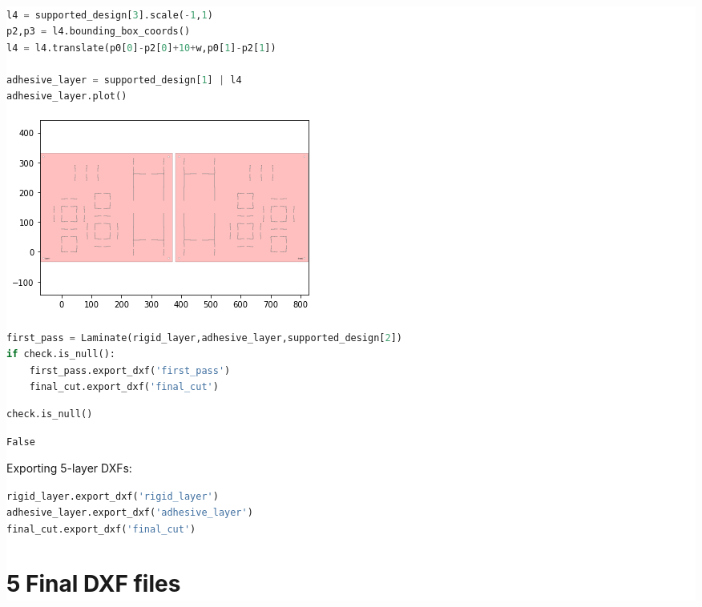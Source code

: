 


```python
l4 = supported_design[3].scale(-1,1)
p2,p3 = l4.bounding_box_coords()
l4 = l4.translate(p0[0]-p2[0]+10+w,p0[1]-p2[1])

adhesive_layer = supported_design[1] | l4
adhesive_layer.plot()
```


    
![png](output_88_0.png)
    



```python
first_pass = Laminate(rigid_layer,adhesive_layer,supported_design[2])
if check.is_null():
    first_pass.export_dxf('first_pass')
    final_cut.export_dxf('final_cut')
```


```python
check.is_null()
```




    False



Exporting 5-layer DXFs:


```python
rigid_layer.export_dxf('rigid_layer')
adhesive_layer.export_dxf('adhesive_layer')
final_cut.export_dxf('final_cut')
```

# 5 Final DXF files
